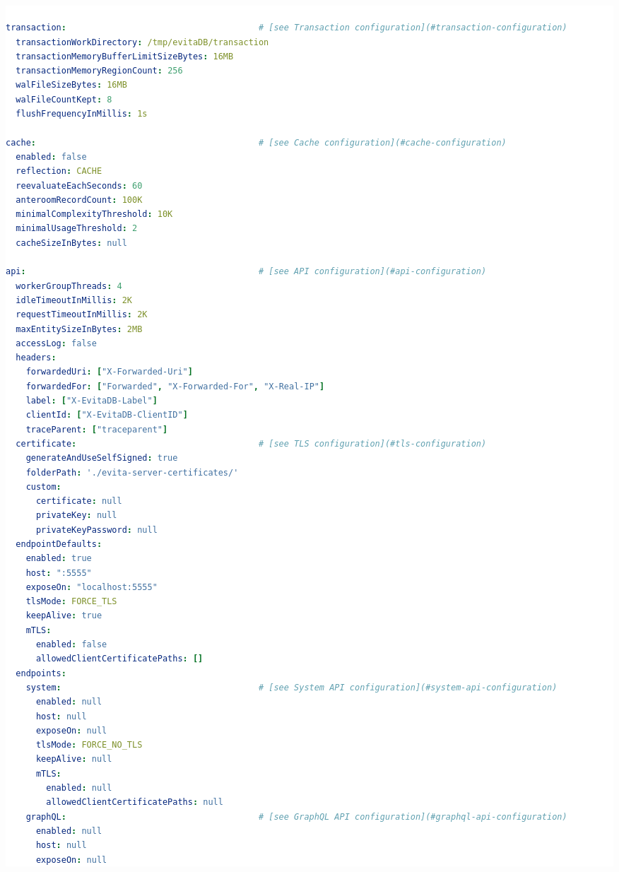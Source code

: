 ```yaml

transaction:                                      # [see Transaction configuration](#transaction-configuration)
  transactionWorkDirectory: /tmp/evitaDB/transaction
  transactionMemoryBufferLimitSizeBytes: 16MB
  transactionMemoryRegionCount: 256
  walFileSizeBytes: 16MB
  walFileCountKept: 8
  flushFrequencyInMillis: 1s

cache:                                            # [see Cache configuration](#cache-configuration)
  enabled: false
  reflection: CACHE
  reevaluateEachSeconds: 60
  anteroomRecordCount: 100K
  minimalComplexityThreshold: 10K
  minimalUsageThreshold: 2
  cacheSizeInBytes: null

api:                                              # [see API configuration](#api-configuration)
  workerGroupThreads: 4
  idleTimeoutInMillis: 2K
  requestTimeoutInMillis: 2K  
  maxEntitySizeInBytes: 2MB
  accessLog: false
  headers:
    forwardedUri: ["X-Forwarded-Uri"]
    forwardedFor: ["Forwarded", "X-Forwarded-For", "X-Real-IP"]
    label: ["X-EvitaDB-Label"]
    clientId: ["X-EvitaDB-ClientID"]
    traceParent: ["traceparent"]
  certificate:                                    # [see TLS configuration](#tls-configuration) 
    generateAndUseSelfSigned: true
    folderPath: './evita-server-certificates/'
    custom:
      certificate: null
      privateKey: null
      privateKeyPassword: null
  endpointDefaults:
    enabled: true
    host: ":5555"
    exposeOn: "localhost:5555"
    tlsMode: FORCE_TLS
    keepAlive: true
    mTLS:
      enabled: false
      allowedClientCertificatePaths: []
  endpoints:
    system:                                       # [see System API configuration](#system-api-configuration)
      enabled: null
      host: null
      exposeOn: null
      tlsMode: FORCE_NO_TLS
      keepAlive: null
      mTLS:
        enabled: null
        allowedClientCertificatePaths: null
    graphQL:                                      # [see GraphQL API configuration](#graphql-api-configuration)
      enabled: null
      host: null
      exposeOn: null
```